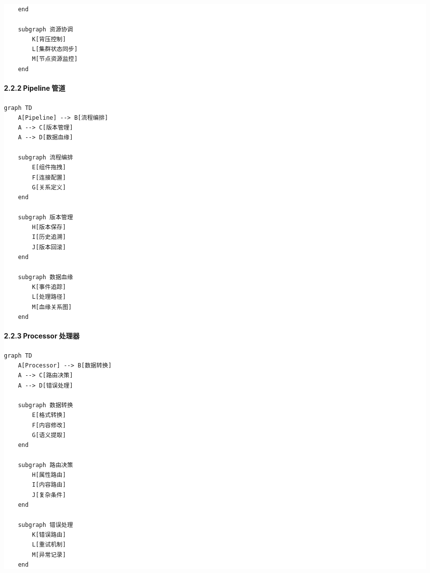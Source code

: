 ```mermaid
    end
    
    subgraph 资源协调
        K[背压控制]
        L[集群状态同步]
        M[节点资源监控]
    end
```

#### 2.2.2 Pipeline 管道

```mermaid
graph TD
    A[Pipeline] --> B[流程编排]
    A --> C[版本管理]
    A --> D[数据血缘]
    
    subgraph 流程编排
        E[组件拖拽]
        F[连接配置]
        G[关系定义]
    end
    
    subgraph 版本管理
        H[版本保存]
        I[历史追溯]
        J[版本回滚]
    end
    
    subgraph 数据血缘
        K[事件追踪]
        L[处理路径]
        M[血缘关系图]
    end
```

#### 2.2.3 Processor 处理器

```mermaid
graph TD
    A[Processor] --> B[数据转换]
    A --> C[路由决策]
    A --> D[错误处理]
    
    subgraph 数据转换
        E[格式转换]
        F[内容修改]
        G[语义提取]
    end
    
    subgraph 路由决策
        H[属性路由]
        I[内容路由]
        J[复杂条件]
    end
    
    subgraph 错误处理
        K[错误路由]
        L[重试机制]
        M[异常记录]
    end
```
